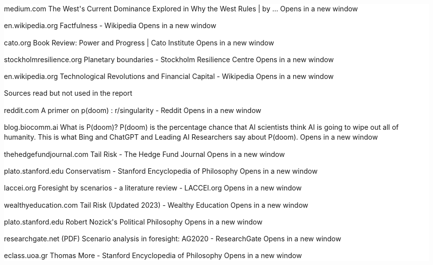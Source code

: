 medium.com
The West's Current Dominance Explored in Why the West Rules | by ...
Opens in a new window

en.wikipedia.org
Factfulness - Wikipedia
Opens in a new window

cato.org
Book Review: Power and Progress | Cato Institute
Opens in a new window

stockholmresilience.org
Planetary boundaries - Stockholm Resilience Centre
Opens in a new window

en.wikipedia.org
Technological Revolutions and Financial Capital - Wikipedia
Opens in a new window

Sources read but not used in the report

reddit.com
A primer on p(doom) : r/singularity - Reddit
Opens in a new window

blog.biocomm.ai
What is P(doom)? P(doom) is the percentage chance that AI scientists think AI is going to wipe out all of humanity. This is what Bing and ChatGPT and Leading AI Researchers say about P(doom).
Opens in a new window

thehedgefundjournal.com
Tail Risk - The Hedge Fund Journal
Opens in a new window

plato.stanford.edu
Conservatism - Stanford Encyclopedia of Philosophy
Opens in a new window

laccei.org
Foresight by scenarios - a literature review - LACCEI.org
Opens in a new window

wealthyeducation.com
Tail Risk (Updated 2023) - Wealthy Education
Opens in a new window

plato.stanford.edu
Robert Nozick's Political Philosophy
Opens in a new window

researchgate.net
(PDF) Scenario analysis in foresight: AG2020 - ResearchGate
Opens in a new window

eclass.uoa.gr
Thomas More - Stanford Encyclopedia of Philosophy
Opens in a new window
